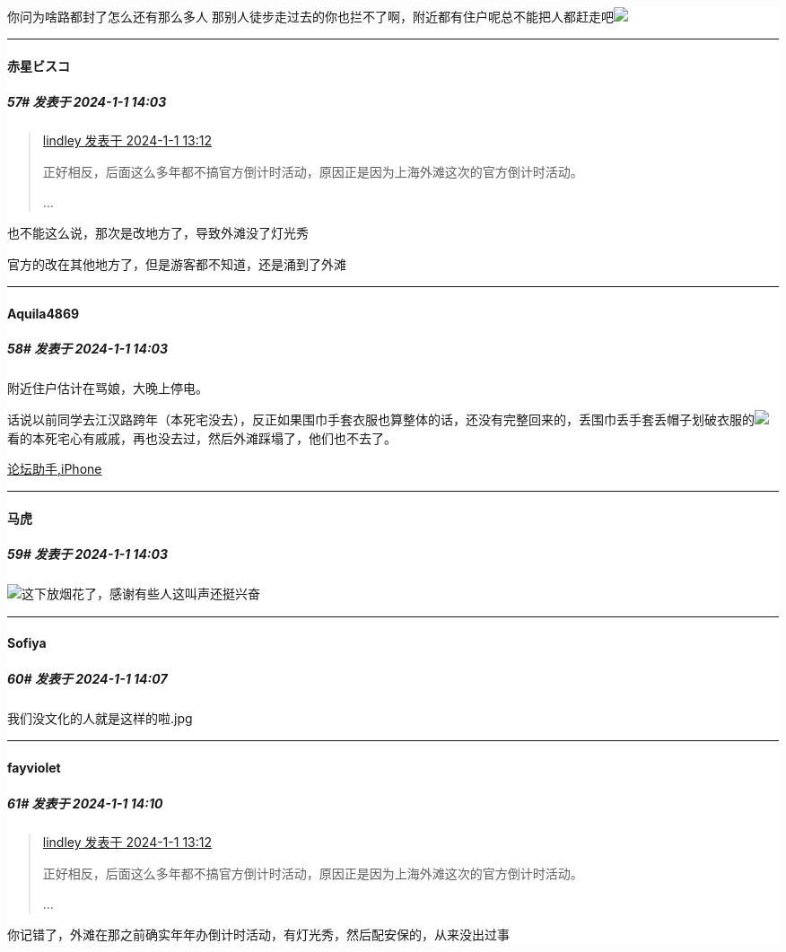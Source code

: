 你问为啥路都封了怎么还有那么多人 那别人徒步走过去的你也拦不了啊，附近都有住户呢总不能把人都赶走吧<img src="https://static.saraba1st.com/image/smiley/face2017/067.png" referrerpolicy="no-referrer">

*****

####  赤星ビスコ  
##### 57#       发表于 2024-1-1 14:03

<blockquote><a href="httphttps://bbs.saraba1st.com/2b/forum.php?mod=redirect&amp;goto=findpost&amp;pid=63501638&amp;ptid=2166172" target="_blank">lindley 发表于 2024-1-1 13:12</a>

正好相反，后面这么多年都不搞官方倒计时活动，原因正是因为上海外滩这次的官方倒计时活动。

 ...</blockquote>
也不能这么说，那次是改地方了，导致外滩没了灯光秀

官方的改在其他地方了，但是游客都不知道，还是涌到了外滩

*****

####  Aquila4869  
##### 58#       发表于 2024-1-1 14:03

附近住户估计在骂娘，大晚上停电。

话说以前同学去江汉路跨年（本死宅没去），反正如果围巾手套衣服也算整体的话，还没有完整回来的，丢围巾丢手套丢帽子划破衣服的<img src="https://static.saraba1st.com/image/smiley/face2017/067.png" referrerpolicy="no-referrer">看的本死宅心有戚戚，再也没去过，然后外滩踩塌了，他们也不去了。

[论坛助手,iPhone](https://bbs.saraba1st.com/2b/forum.php?mod=viewthread&amp;tid=2029836)

*****

####  马虎  
##### 59#       发表于 2024-1-1 14:03

<img src="https://static.saraba1st.com/image/smiley/face2017/067.png" referrerpolicy="no-referrer">这下放烟花了，感谢有些人这叫声还挺兴奋

*****

####  Sofiya  
##### 60#       发表于 2024-1-1 14:07

我们没文化的人就是这样的啦.jpg


*****

####  fayviolet  
##### 61#       发表于 2024-1-1 14:10

<blockquote><a href="httphttps://bbs.saraba1st.com/2b/forum.php?mod=redirect&amp;goto=findpost&amp;pid=63501638&amp;ptid=2166172" target="_blank">lindley 发表于 2024-1-1 13:12</a>

正好相反，后面这么多年都不搞官方倒计时活动，原因正是因为上海外滩这次的官方倒计时活动。

 ...</blockquote>
你记错了，外滩在那之前确实年年办倒计时活动，有灯光秀，然后配安保的，从来没出过事
